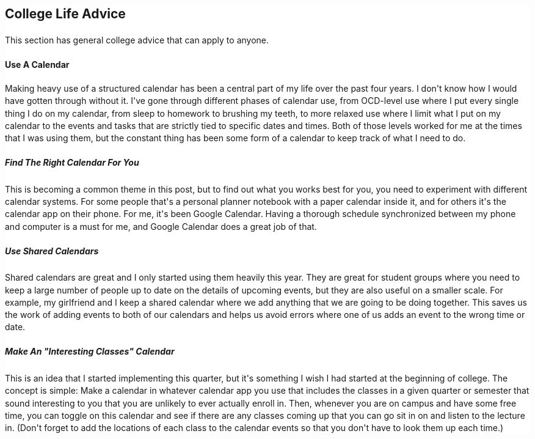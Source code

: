 ## College Life Advice

This section has general college advice that can apply to anyone.

#### Use A Calendar

Making heavy use of a structured calendar has been a central part of my life
over the past four years.
I don't know how I would have gotten through without it.
I've gone through different phases of calendar use,
from OCD-level use where I put every single thing I do on my calendar,
from sleep to homework to brushing my teeth,
to more relaxed use where I limit what I put on my calendar to the events
and tasks that are strictly tied to specific dates and times.
Both of those levels worked for me at the times that I was using them, but
the constant thing has been some form of a calendar to keep track of what
I need to do.

##### Find The Right Calendar For You

This is becoming a common theme in this post, but to find out
what you works best for you,
you need to experiment with different calendar systems.
For some people that's a personal planner notebook with a paper calendar inside
it, and for others it's the calendar app on their phone.
For me, it's been Google Calendar.
Having a thorough schedule synchronized between my phone and computer is a must
for me, and Google Calendar does a great job of that.

##### Use Shared Calendars

Shared calendars are great and I only started using them heavily this year.
They are great for student groups where you need to keep a large number of
people up to date on the details of upcoming events, but
they are also useful on a smaller scale.
For example,
my girlfriend and I keep a shared calendar where we add anything that we are
going to be doing together.
This saves us the work of adding events to both of our calendars and helps us
avoid errors where one of us adds an event to the wrong time or date.

##### Make An "Interesting Classes" Calendar

This is an idea that I started implementing this quarter, but
it's something I wish I had started at the beginning of college.
The concept is simple:
Make a calendar in whatever calendar app you use that includes the
classes in a given quarter or semester that sound interesting to you that
you are unlikely to ever actually enroll in.
Then, whenever you are on campus and have some free time,
you can toggle on this calendar and see if there are any classes coming up
that you can go sit in on and listen to the lecture in.
(Don't forget to add the locations of each class to the calendar events
so that you don't have to look them up each time.)
